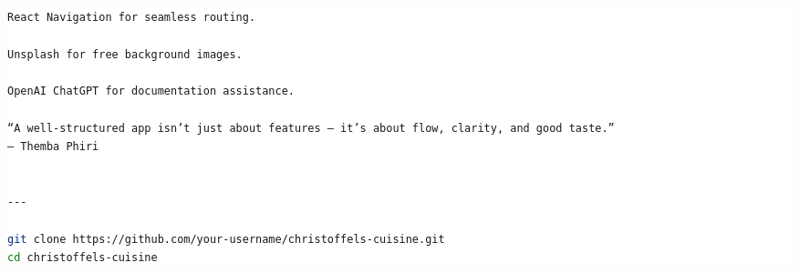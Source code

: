 ```bash
React Navigation for seamless routing.

Unsplash for free background images.

OpenAI ChatGPT for documentation assistance.

“A well-structured app isn’t just about features — it’s about flow, clarity, and good taste.”
— Themba Phiri


---

git clone https://github.com/your-username/christoffels-cuisine.git
cd christoffels-cuisine
